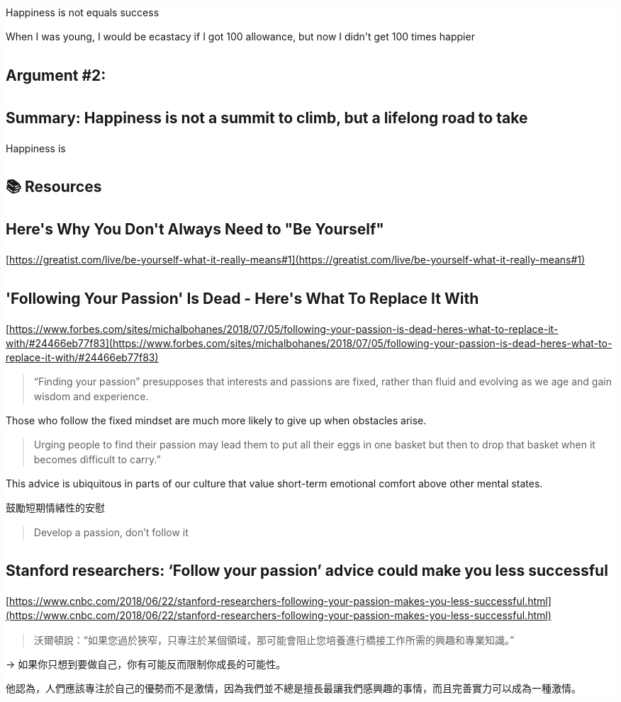 Happiness is not equals success

When I was young, I would be ecastacy if I got 100 allowance, but now I didn't get 100 times happier

## Argument #2:

## Summary: Happiness is not a summit to climb, but a lifelong road to take

Happiness is

## 📚 Resources

## Here's Why You Don't Always Need to "Be Yourself"

[https://greatist.com/live/be-yourself-what-it-really-means#1](https://greatist.com/live/be-yourself-what-it-really-means#1)

## 'Following Your Passion' Is Dead - Here's What To Replace It With

[https://www.forbes.com/sites/michalbohanes/2018/07/05/following-your-passion-is-dead-heres-what-to-replace-it-with/#24466eb77f83](https://www.forbes.com/sites/michalbohanes/2018/07/05/following-your-passion-is-dead-heres-what-to-replace-it-with/#24466eb77f83)

> “Finding your passion” presupposes that interests and passions are fixed, rather than fluid and evolving as we age and gain wisdom and experience.

Those who follow the fixed mindset are much more likely to give up when obstacles arise.

> Urging people to find their passion may lead them to put all their eggs in one basket but then to drop that basket when it becomes difficult to carry.”

This advice is ubiquitous in parts of our culture that value short-term emotional comfort above other mental states.

鼓勵短期情緒性的安慰

> Develop a passion, don’t follow it

## Stanford researchers: ‘Follow your passion’ advice could make you less successful

[https://www.cnbc.com/2018/06/22/stanford-researchers-following-your-passion-makes-you-less-successful.html](https://www.cnbc.com/2018/06/22/stanford-researchers-following-your-passion-makes-you-less-successful.html)

> 沃爾頓說：“如果您過於狹窄，只專注於某個領域，那可能會阻止您培養進行橋接工作所需的興趣和專業知識。”

→ 如果你只想到要做自己，你有可能反而限制你成長的可能性。

他認為，人們應該專注於自己的優勢而不是激情，因為我們並不總是擅長最讓我們感興趣的事情，而且完善實力可以成為一種激情。

